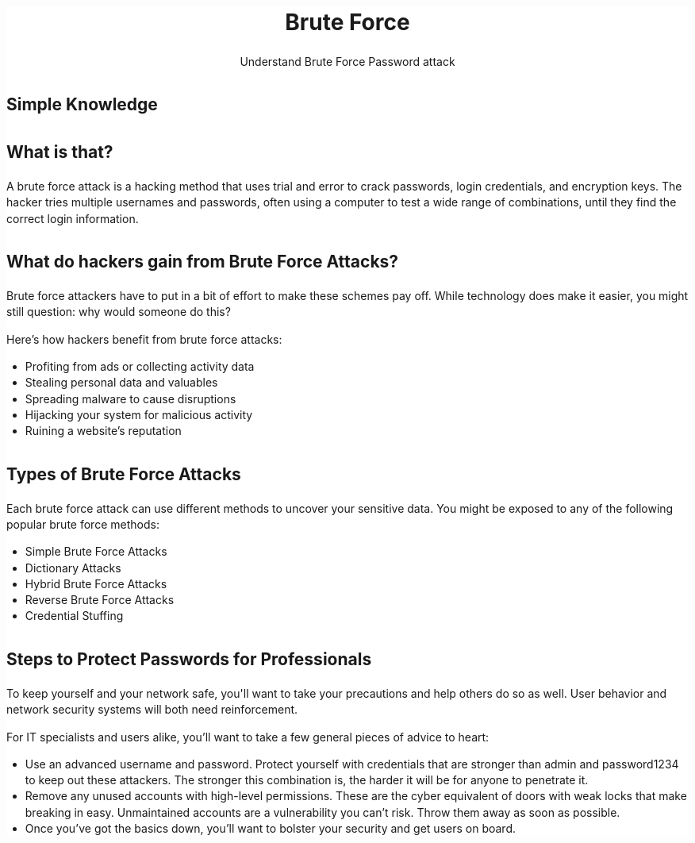 <p align="center">
  <h1 align="center">Brute Force
</h1>
  <p align="center"> Understand Brute Force Password attack  </p>
</p> 

## Simple Knowledge

## What is that?
A brute force attack is a hacking method that uses trial
 and error to crack passwords, login credentials, and encryption keys.
 The hacker tries multiple usernames and passwords, often using a computer to test a wide range of combinations, until they find the correct login information.

## What do hackers gain from Brute Force Attacks?
Brute force attackers have to put in a bit of effort to make these schemes pay off. While technology does make it easier, you might still question: why would someone do this?

Here’s how hackers benefit from brute force attacks:

- Profiting from ads or collecting activity data
- Stealing personal data and valuables
- Spreading malware to cause disruptions
- Hijacking your system for malicious activity
- Ruining a website’s reputation

## Types of Brute Force Attacks
Each brute force attack can use different methods to uncover your sensitive data. You might be exposed to any of the following popular brute force methods:

- Simple Brute Force Attacks
- Dictionary Attacks
- Hybrid Brute Force Attacks
- Reverse Brute Force Attacks
- Credential Stuffing

## Steps to Protect Passwords for Professionals
To keep yourself and your network safe, you'll want to take your precautions and help others do so as well. User behavior and network security systems will both need reinforcement.

For IT specialists and users alike, you’ll want to take a few general pieces of advice to heart:

- Use an advanced username and password. Protect yourself with credentials that are stronger than admin and password1234 to keep out these attackers. The stronger this combination is, the harder it will be for anyone to penetrate it.
- Remove any unused accounts with high-level permissions. These are the cyber equivalent of doors with weak locks that make breaking in easy. Unmaintained accounts are a vulnerability you can’t risk. Throw them away as soon as possible.
- Once you’ve got the basics down, you’ll want to bolster your security and get users on board.
